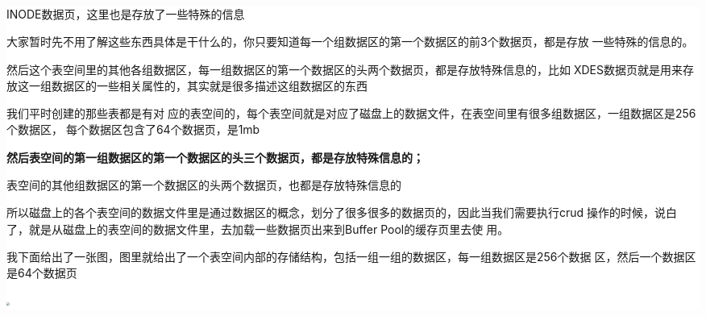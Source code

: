 INODE数据页，这里也是存放了一些特殊的信息

大家暂时先不用了解这些东西具体是干什么的，你只要知道每一个组数据区的第一个数据区的前3个数据页，都是存放 一些特殊的信息的。

然后这个表空间里的其他各组数据区，每一组数据区的第一个数据区的头两个数据页，都是存放特殊信息的，比如 XDES数据页就是用来存放这一组数据区的一些相关属性的，其实就是很多描述这组数据区的东西

我们平时创建的那些表都是有对 应的表空间的，每个表空间就是对应了磁盘上的数据文件，在表空间里有很多组数据区，一组数据区是256个数据区， 每个数据区包含了64个数据页，是1mb

**然后表空间的第一组数据区的第一个数据区的头三个数据页，都是存放特殊信息的；**

表空间的其他组数据区的第一个数据区的头两个数据页，也都是存放特殊信息的

所以磁盘上的各个表空间的数据文件里是通过数据区的概念，划分了很多很多的数据页的，因此当我们需要执行crud 操作的时候，说白了，就是从磁盘上的表空间的数据文件里，去加载一些数据页出来到Buffer Pool的缓存页里去使 用。

我下面给出了一张图，图里就给出了一个表空间内部的存储结构，包括一组一组的数据区，每一组数据区是256个数据 区，然后一个数据区是64个数据页

<img src="https://xiaoflyfish.oss-cn-beijing.aliyuncs.com/image/20210303101537.png" style="zoom:25%;" />